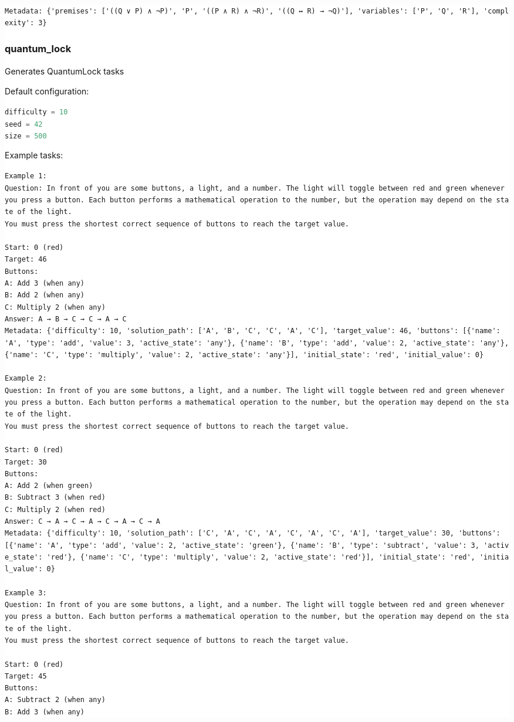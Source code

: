 ```
Metadata: {'premises': ['((Q ∨ P) ∧ ¬P)', 'P', '((P ∧ R) ∧ ¬R)', '((Q ↔ R) → ¬Q)'], 'variables': ['P', 'Q', 'R'], 'complexity': 3}

```

### quantum_lock
Generates QuantumLock tasks

Default configuration:
```python
difficulty = 10
seed = 42
size = 500
```

Example tasks:
```
Example 1:
Question: In front of you are some buttons, a light, and a number. The light will toggle between red and green whenever you press a button. Each button performs a mathematical operation to the number, but the operation may depend on the state of the light.
You must press the shortest correct sequence of buttons to reach the target value.

Start: 0 (red)
Target: 46
Buttons:
A: Add 3 (when any)
B: Add 2 (when any)
C: Multiply 2 (when any)
Answer: A → B → C → C → A → C
Metadata: {'difficulty': 10, 'solution_path': ['A', 'B', 'C', 'C', 'A', 'C'], 'target_value': 46, 'buttons': [{'name': 'A', 'type': 'add', 'value': 3, 'active_state': 'any'}, {'name': 'B', 'type': 'add', 'value': 2, 'active_state': 'any'}, {'name': 'C', 'type': 'multiply', 'value': 2, 'active_state': 'any'}], 'initial_state': 'red', 'initial_value': 0}

Example 2:
Question: In front of you are some buttons, a light, and a number. The light will toggle between red and green whenever you press a button. Each button performs a mathematical operation to the number, but the operation may depend on the state of the light.
You must press the shortest correct sequence of buttons to reach the target value.

Start: 0 (red)
Target: 30
Buttons:
A: Add 2 (when green)
B: Subtract 3 (when red)
C: Multiply 2 (when red)
Answer: C → A → C → A → C → A → C → A
Metadata: {'difficulty': 10, 'solution_path': ['C', 'A', 'C', 'A', 'C', 'A', 'C', 'A'], 'target_value': 30, 'buttons': [{'name': 'A', 'type': 'add', 'value': 2, 'active_state': 'green'}, {'name': 'B', 'type': 'subtract', 'value': 3, 'active_state': 'red'}, {'name': 'C', 'type': 'multiply', 'value': 2, 'active_state': 'red'}], 'initial_state': 'red', 'initial_value': 0}

Example 3:
Question: In front of you are some buttons, a light, and a number. The light will toggle between red and green whenever you press a button. Each button performs a mathematical operation to the number, but the operation may depend on the state of the light.
You must press the shortest correct sequence of buttons to reach the target value.

Start: 0 (red)
Target: 45
Buttons:
A: Subtract 2 (when any)
B: Add 3 (when any)
```